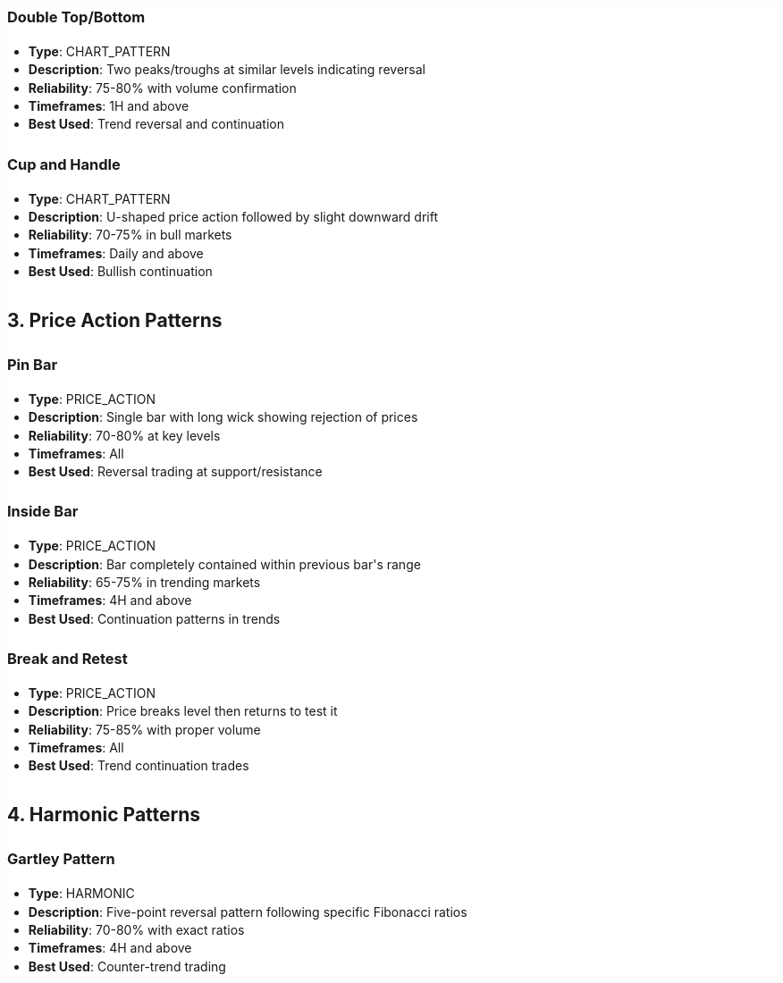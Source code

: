 ### Double Top/Bottom

- **Type**: CHART_PATTERN
- **Description**: Two peaks/troughs at similar levels indicating reversal
- **Reliability**: 75-80% with volume confirmation
- **Timeframes**: 1H and above
- **Best Used**: Trend reversal and continuation

### Cup and Handle

- **Type**: CHART_PATTERN
- **Description**: U-shaped price action followed by slight downward drift
- **Reliability**: 70-75% in bull markets
- **Timeframes**: Daily and above
- **Best Used**: Bullish continuation

## 3. Price Action Patterns

### Pin Bar

- **Type**: PRICE_ACTION
- **Description**: Single bar with long wick showing rejection of prices
- **Reliability**: 70-80% at key levels
- **Timeframes**: All
- **Best Used**: Reversal trading at support/resistance

### Inside Bar

- **Type**: PRICE_ACTION
- **Description**: Bar completely contained within previous bar's range
- **Reliability**: 65-75% in trending markets
- **Timeframes**: 4H and above
- **Best Used**: Continuation patterns in trends

### Break and Retest

- **Type**: PRICE_ACTION
- **Description**: Price breaks level then returns to test it
- **Reliability**: 75-85% with proper volume
- **Timeframes**: All
- **Best Used**: Trend continuation trades

## 4. Harmonic Patterns

### Gartley Pattern

- **Type**: HARMONIC
- **Description**: Five-point reversal pattern following specific Fibonacci ratios
- **Reliability**: 70-80% with exact ratios
- **Timeframes**: 4H and above
- **Best Used**: Counter-trend trading
